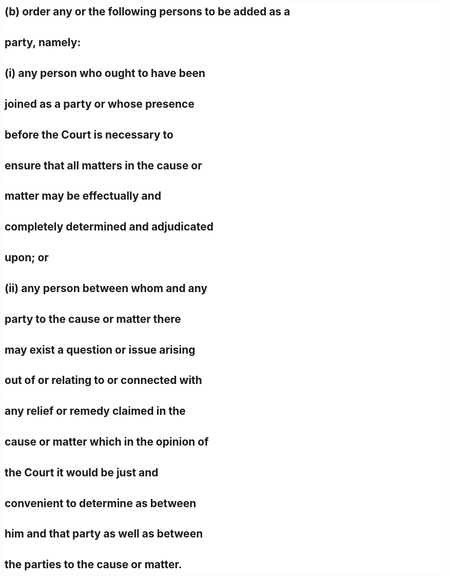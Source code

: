 ## (b) order any or the following persons to be added as a 

## party, namely: 

## (i) any person who ought to have been 

## joined as a party or whose presence 

## before the Court is necessary to 

## ensure that all matters in the cause or 

## matter may be effectually and 

## completely determined and adjudicated 


## upon; or 

## (ii) any person between whom and any 

## party to the cause or matter there 

## may exist a question or issue arising 

## out of or relating to or connected with 

## any relief or remedy claimed in the 

## cause or matter which in the opinion of 

## the Court it would be just and 

## convenient to determine as between 

## him and that party as well as between 

## the parties to the cause or matter. 
